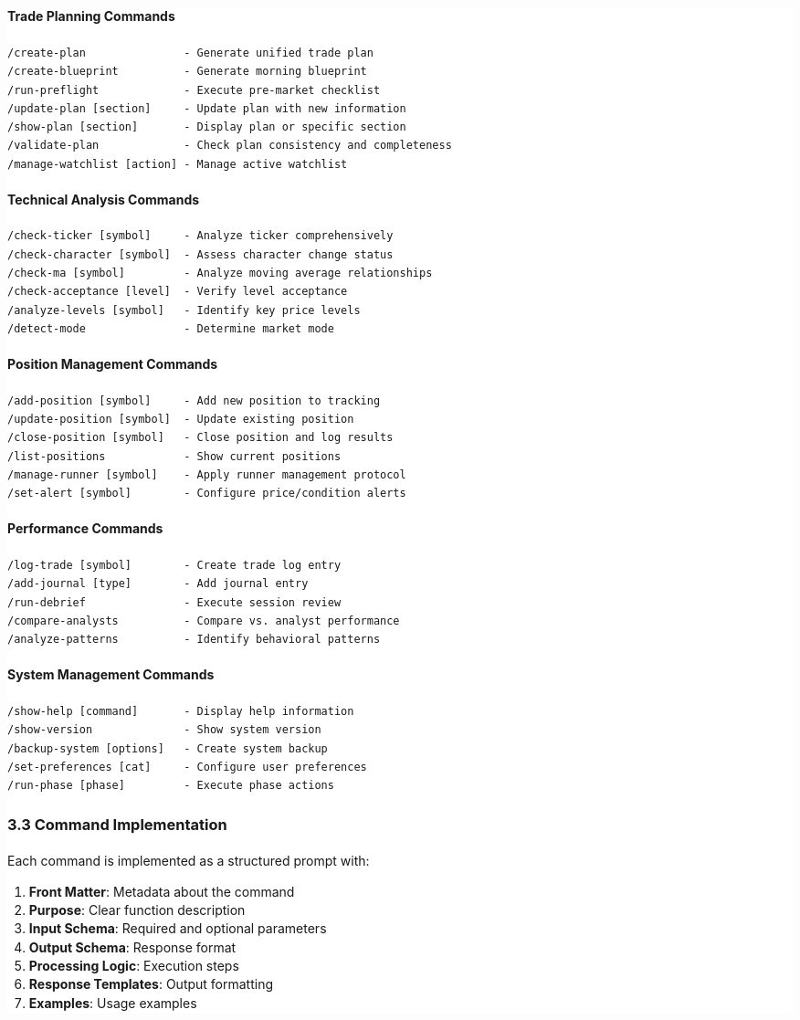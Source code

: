 #### Trade Planning Commands
```
/create-plan               - Generate unified trade plan
/create-blueprint          - Generate morning blueprint
/run-preflight             - Execute pre-market checklist
/update-plan [section]     - Update plan with new information
/show-plan [section]       - Display plan or specific section
/validate-plan             - Check plan consistency and completeness
/manage-watchlist [action] - Manage active watchlist
```

#### Technical Analysis Commands
```
/check-ticker [symbol]     - Analyze ticker comprehensively
/check-character [symbol]  - Assess character change status
/check-ma [symbol]         - Analyze moving average relationships
/check-acceptance [level]  - Verify level acceptance
/analyze-levels [symbol]   - Identify key price levels
/detect-mode               - Determine market mode
```

#### Position Management Commands
```
/add-position [symbol]     - Add new position to tracking
/update-position [symbol]  - Update existing position
/close-position [symbol]   - Close position and log results
/list-positions            - Show current positions
/manage-runner [symbol]    - Apply runner management protocol
/set-alert [symbol]        - Configure price/condition alerts
```

#### Performance Commands
```
/log-trade [symbol]        - Create trade log entry
/add-journal [type]        - Add journal entry
/run-debrief               - Execute session review
/compare-analysts          - Compare vs. analyst performance
/analyze-patterns          - Identify behavioral patterns
```

#### System Management Commands
```
/show-help [command]       - Display help information
/show-version              - Show system version
/backup-system [options]   - Create system backup
/set-preferences [cat]     - Configure user preferences
/run-phase [phase]         - Execute phase actions
```

### 3.3 Command Implementation

Each command is implemented as a structured prompt with:

1. **Front Matter**: Metadata about the command
2. **Purpose**: Clear function description
3. **Input Schema**: Required and optional parameters
4. **Output Schema**: Response format
5. **Processing Logic**: Execution steps
6. **Response Templates**: Output formatting
7. **Examples**: Usage examples
